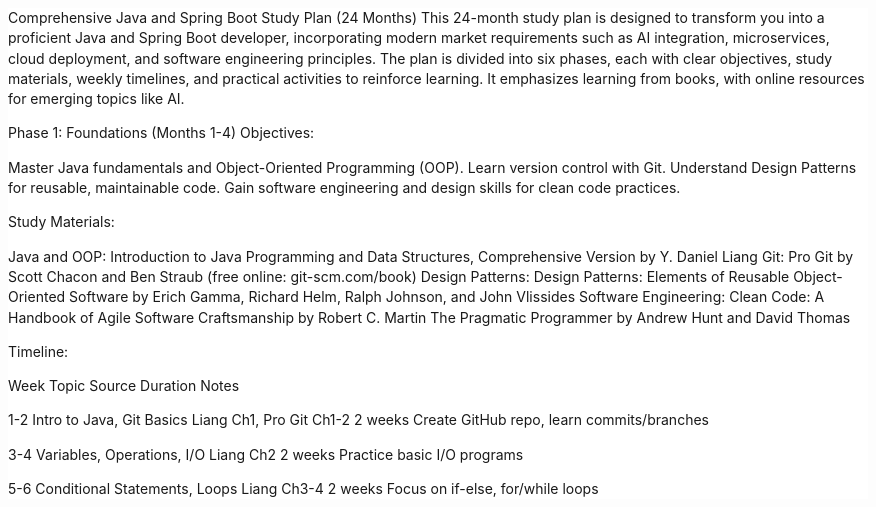 Comprehensive Java and Spring Boot Study Plan (24 Months)
This 24-month study plan is designed to transform you into a proficient Java and Spring Boot developer, incorporating modern market requirements such as AI integration, microservices, cloud deployment, and software engineering principles. The plan is divided into six phases, each with clear objectives, study materials, weekly timelines, and practical activities to reinforce learning. It emphasizes learning from books, with online resources for emerging topics like AI.

Phase 1: Foundations (Months 1-4)
Objectives:

Master Java fundamentals and Object-Oriented Programming (OOP).
Learn version control with Git.
Understand Design Patterns for reusable, maintainable code.
Gain software engineering and design skills for clean code practices.

Study Materials:

Java and OOP: Introduction to Java Programming and Data Structures, Comprehensive Version by Y. Daniel Liang
Git: Pro Git by Scott Chacon and Ben Straub (free online: git-scm.com/book)
Design Patterns: Design Patterns: Elements of Reusable Object-Oriented Software by Erich Gamma, Richard Helm, Ralph Johnson, and John Vlissides
Software Engineering: 
Clean Code: A Handbook of Agile Software Craftsmanship by Robert C. Martin
The Pragmatic Programmer by Andrew Hunt and David Thomas



Timeline:



Week
Topic
Source
Duration
Notes



1-2
Intro to Java, Git Basics
Liang Ch1, Pro Git Ch1-2
2 weeks
Create GitHub repo, learn commits/branches


3-4
Variables, Operations, I/O
Liang Ch2
2 weeks
Practice basic I/O programs


5-6
Conditional Statements, Loops
Liang Ch3-4
2 weeks
Focus on if-else, for/while loops
